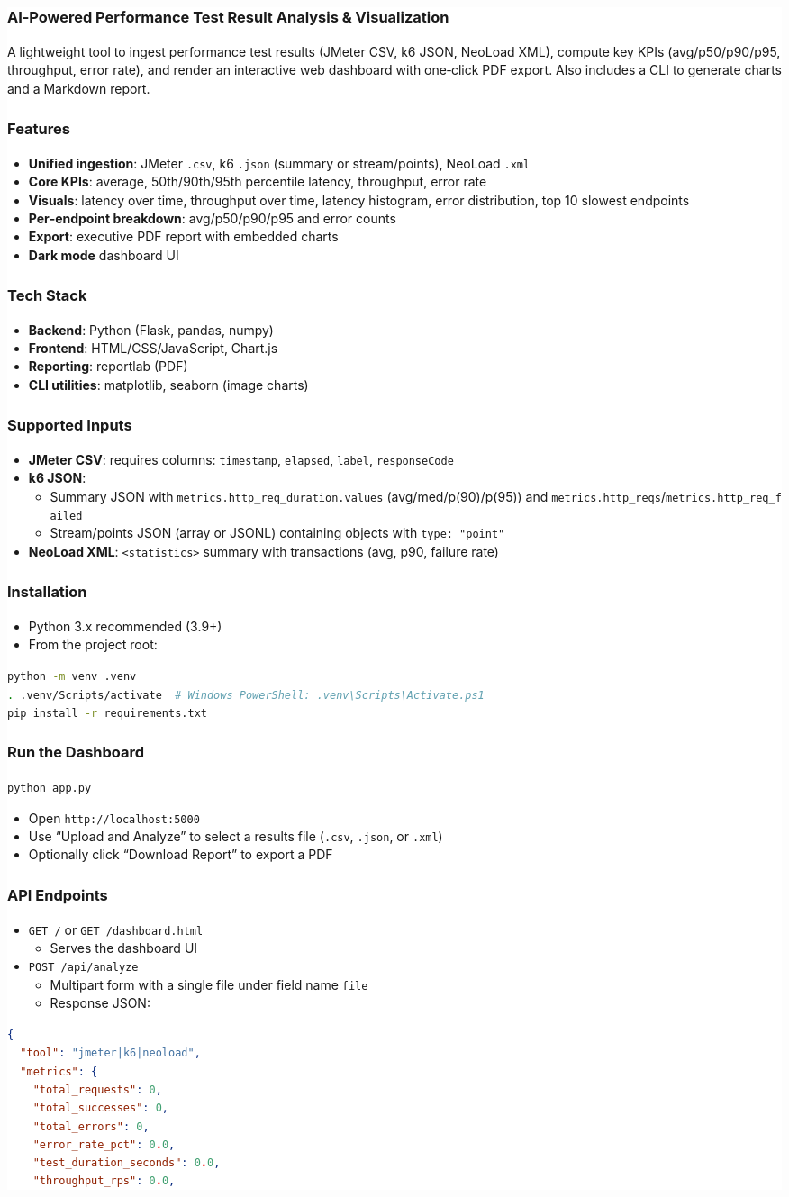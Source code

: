### AI‑Powered Performance Test Result Analysis & Visualization

A lightweight tool to ingest performance test results (JMeter CSV, k6 JSON, NeoLoad XML), compute key KPIs (avg/p50/p90/p95, throughput, error rate), and render an interactive web dashboard with one‑click PDF export. Also includes a CLI to generate charts and a Markdown report.

### Features
- **Unified ingestion**: JMeter `.csv`, k6 `.json` (summary or stream/points), NeoLoad `.xml`
- **Core KPIs**: average, 50th/90th/95th percentile latency, throughput, error rate
- **Visuals**: latency over time, throughput over time, latency histogram, error distribution, top 10 slowest endpoints
- **Per‑endpoint breakdown**: avg/p50/p90/p95 and error counts
- **Export**: executive PDF report with embedded charts
- **Dark mode** dashboard UI

### Tech Stack
- **Backend**: Python (Flask, pandas, numpy)
- **Frontend**: HTML/CSS/JavaScript, Chart.js
- **Reporting**: reportlab (PDF)
- **CLI utilities**: matplotlib, seaborn (image charts)

### Supported Inputs
- **JMeter CSV**: requires columns: `timestamp`, `elapsed`, `label`, `responseCode`
- **k6 JSON**:
  - Summary JSON with `metrics.http_req_duration.values` (avg/med/p(90)/p(95)) and `metrics.http_reqs`/`metrics.http_req_failed`
  - Stream/points JSON (array or JSONL) containing objects with `type: "point"`
- **NeoLoad XML**: `<statistics>` summary with transactions (avg, p90, failure rate)

### Installation
- Python 3.x recommended (3.9+)
- From the project root:
```bash
python -m venv .venv
. .venv/Scripts/activate  # Windows PowerShell: .venv\Scripts\Activate.ps1
pip install -r requirements.txt
```

### Run the Dashboard
```bash
python app.py
```
- Open `http://localhost:5000`
- Use “Upload and Analyze” to select a results file (`.csv`, `.json`, or `.xml`)
- Optionally click “Download Report” to export a PDF

### API Endpoints
- `GET /` or `GET /dashboard.html`
  - Serves the dashboard UI
- `POST /api/analyze`
  - Multipart form with a single file under field name `file`
  - Response JSON:
```json
{
  "tool": "jmeter|k6|neoload",
  "metrics": {
    "total_requests": 0,
    "total_successes": 0,
    "total_errors": 0,
    "error_rate_pct": 0.0,
    "test_duration_seconds": 0.0,
    "throughput_rps": 0.0,
```